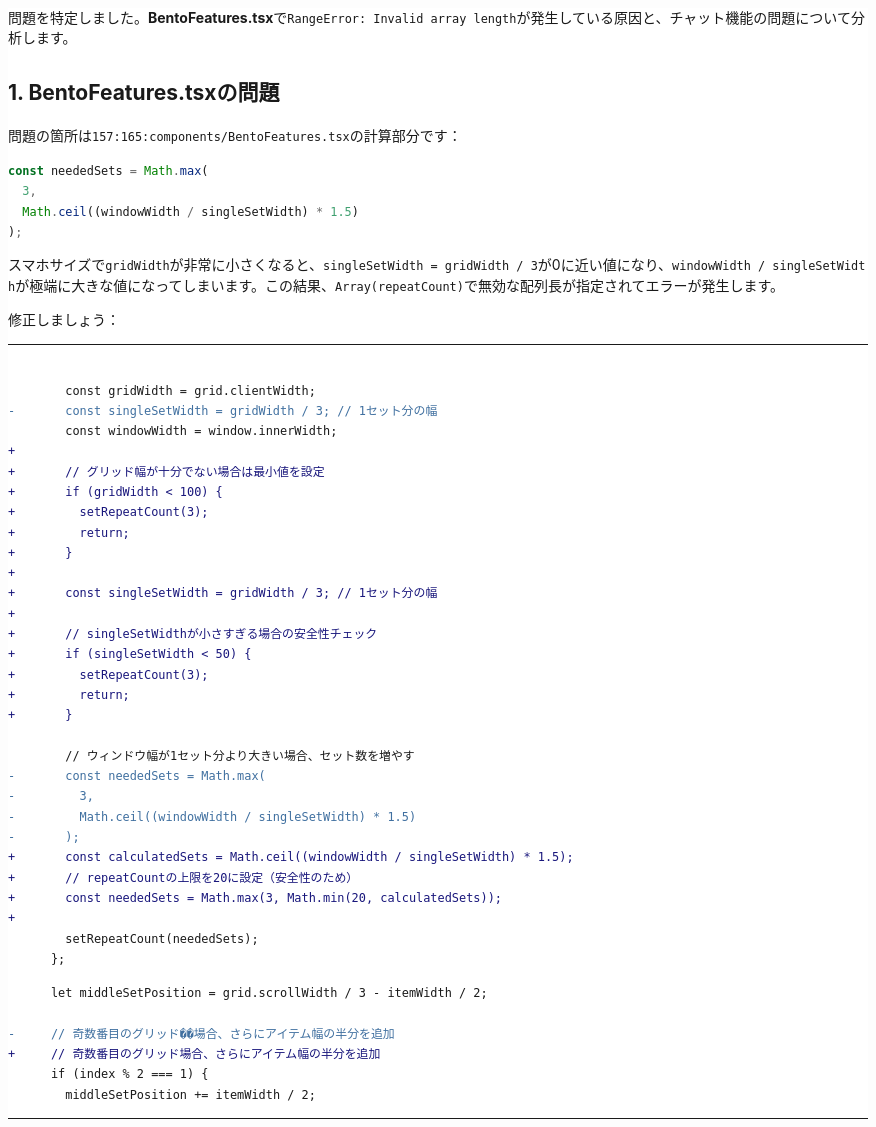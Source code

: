 
問題を特定しました。**BentoFeatures.tsx**で`RangeError: Invalid array length`が発生している原因と、チャット機能の問題について分析します。

## 1. BentoFeatures.tsxの問題

問題の箇所は```157:165:components/BentoFeatures.tsx```の計算部分です：

```typescript
const neededSets = Math.max(
  3,
  Math.ceil((windowWidth / singleSetWidth) * 1.5)
);
```

スマホサイズで`gridWidth`が非常に小さくなると、`singleSetWidth = gridWidth / 3`が0に近い値になり、`windowWidth / singleSetWidth`が極端に大きな値になってしまいます。この結果、`Array(repeatCount)`で無効な配列長が指定されてエラーが発生します。

修正しましょう：

---

```diff
  
        const gridWidth = grid.clientWidth;
-       const singleSetWidth = gridWidth / 3; // 1セット分の幅
        const windowWidth = window.innerWidth;
+       
+       // グリッド幅が十分でない場合は最小値を設定
+       if (gridWidth < 100) {
+         setRepeatCount(3);
+         return;
+       }
+       
+       const singleSetWidth = gridWidth / 3; // 1セット分の幅
+       
+       // singleSetWidthが小さすぎる場合の安全性チェック
+       if (singleSetWidth < 50) {
+         setRepeatCount(3);
+         return;
+       }
  
        // ウィンドウ幅が1セット分より大きい場合、セット数を増やす
-       const neededSets = Math.max(
-         3,
-         Math.ceil((windowWidth / singleSetWidth) * 1.5)
-       );
+       const calculatedSets = Math.ceil((windowWidth / singleSetWidth) * 1.5);
+       // repeatCountの上限を20に設定（安全性のため）
+       const neededSets = Math.max(3, Math.min(20, calculatedSets));
+       
        setRepeatCount(neededSets);
      };
```

```diff
      let middleSetPosition = grid.scrollWidth / 3 - itemWidth / 2;
  
-     // 奇数番目のグリッド��場合、さらにアイテム幅の半分を追加
+     // 奇数番目のグリッド場合、さらにアイテム幅の半分を追加
      if (index % 2 === 1) {
        middleSetPosition += itemWidth / 2;
```

---